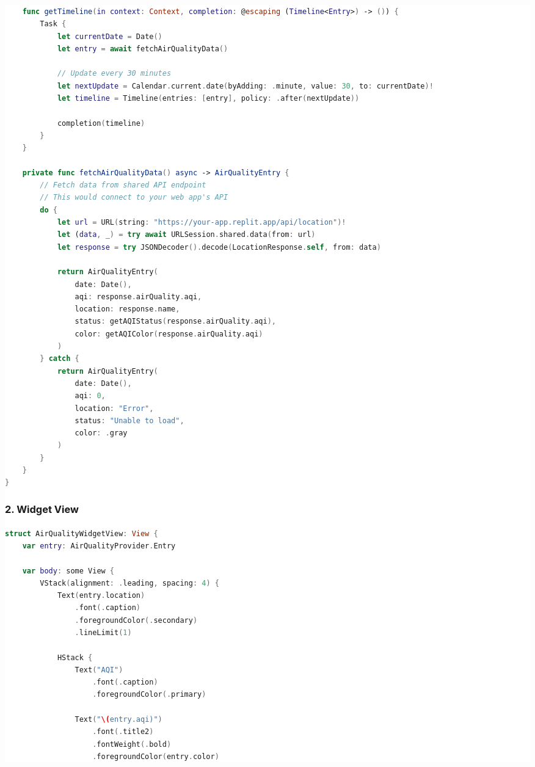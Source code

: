 ```swift
    func getTimeline(in context: Context, completion: @escaping (Timeline<Entry>) -> ()) {
        Task {
            let currentDate = Date()
            let entry = await fetchAirQualityData()
            
            // Update every 30 minutes
            let nextUpdate = Calendar.current.date(byAdding: .minute, value: 30, to: currentDate)!
            let timeline = Timeline(entries: [entry], policy: .after(nextUpdate))
            
            completion(timeline)
        }
    }
    
    private func fetchAirQualityData() async -> AirQualityEntry {
        // Fetch data from shared API endpoint
        // This would connect to your web app's API
        do {
            let url = URL(string: "https://your-app.replit.app/api/location")!
            let (data, _) = try await URLSession.shared.data(from: url)
            let response = try JSONDecoder().decode(LocationResponse.self, from: data)
            
            return AirQualityEntry(
                date: Date(),
                aqi: response.airQuality.aqi,
                location: response.name,
                status: getAQIStatus(response.airQuality.aqi),
                color: getAQIColor(response.airQuality.aqi)
            )
        } catch {
            return AirQualityEntry(
                date: Date(),
                aqi: 0,
                location: "Error",
                status: "Unable to load",
                color: .gray
            )
        }
    }
}
```

### 2. Widget View

```swift
struct AirQualityWidgetView: View {
    var entry: AirQualityProvider.Entry
    
    var body: some View {
        VStack(alignment: .leading, spacing: 4) {
            Text(entry.location)
                .font(.caption)
                .foregroundColor(.secondary)
                .lineLimit(1)
            
            HStack {
                Text("AQI")
                    .font(.caption)
                    .foregroundColor(.primary)
                
                Text("\(entry.aqi)")
                    .font(.title2)
                    .fontWeight(.bold)
                    .foregroundColor(entry.color)
```
